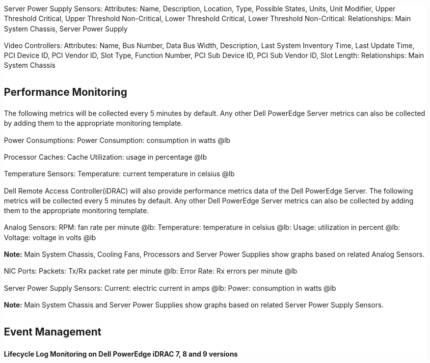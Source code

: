 Server Power Supply Sensors:   Attributes: Name, Description, Location, Type, Possible States,
    Units, Unit Modifier, Upper Threshold Critical, Upper Threshold
    Non-Critical, Lower Threshold Critical, Lower Threshold Non-Critical:   Relationships: Main System Chassis, Server Power Supply

Video Controllers:   Attributes: Name, Bus Number, Data Bus Width, Description, Last
    System Inventory Time, Last Update Time, PCI Device ID, PCI Vendor
    ID, Slot Type, Function Number, PCI Sub Device ID, PCI Sub Vendor
    ID, Slot Length:   Relationships: Main System Chassis

## Performance Monitoring

The following metrics will be collected every 5 minutes by default. Any
other Dell PowerEdge Server metrics can also be collected by adding them
to the appropriate monitoring template.

Power Consumptions:   Power Consumption: consumption in watts @lb[](img/zenpack-poweredge_linux_power_consumptions_power_consumption_graph.png)

Processor Caches:   Cache Utilization: usage in percentage @lb[](img/zenpack-poweredge_linux_processor_caches_cache_utilization_graph.png)

Temperature Sensors:   Temperature: current temperature in celsius @lb[](img/zenpack-poweredge_linux_temperature_sensors_temperature_graph.png)

Dell Remote Access Controller(iDRAC) will also provide performance
metrics data of the Dell PowerEdge Server. The following metrics will be
collected every 5 minutes by default. Any other Dell PowerEdge Server
metrics can also be collected by adding them to the appropriate
monitoring template.

Analog Sensors:   RPM: fan rate per minute @lb[](img/zenpack-poweredge_analog_sensors_rpm_graph.png):   Temperature: temperature in celsius @lb[](img/zenpack-poweredge_analog_sensors_temperature_graph.png):   Usage: utilization in percent @lb[](img/zenpack-poweredge_analog_sensors_usage_graph.png):   Voltage: voltage in volts @lb[](img/zenpack-poweredge_analog_sensors_voltage_graph.png)

**Note:** Main System Chassis, Cooling Fans, Processors and Server Power
Supplies show graphs based on related Analog Sensors.

NIC Ports:   Packets: Tx/Rx packet rate per minute @lb[](img/zenpack-poweredge_nic_ports_packets_graph.png):   Error Rate: Rx errors per minute @lb[](img/zenpack-poweredge_nic_ports_error_rate_graph.png)

Server Power Supply Sensors:   Current: electric current in amps @lb[](img/zenpack-poweredge_server_power_supply_sensors_current_graph.png):   Power: consumption in watts @lb[](img/zenpack-poweredge_server_power_supply_sensors_power_graph.png)

**Note:** Main System Chassis and Server Power Supplies show graphs
based on related Server Power Supply Sensors.

## Event Management

#### Lifecycle Log Monitoring on Dell PowerEdge iDRAC 7, 8 and 9 versions
